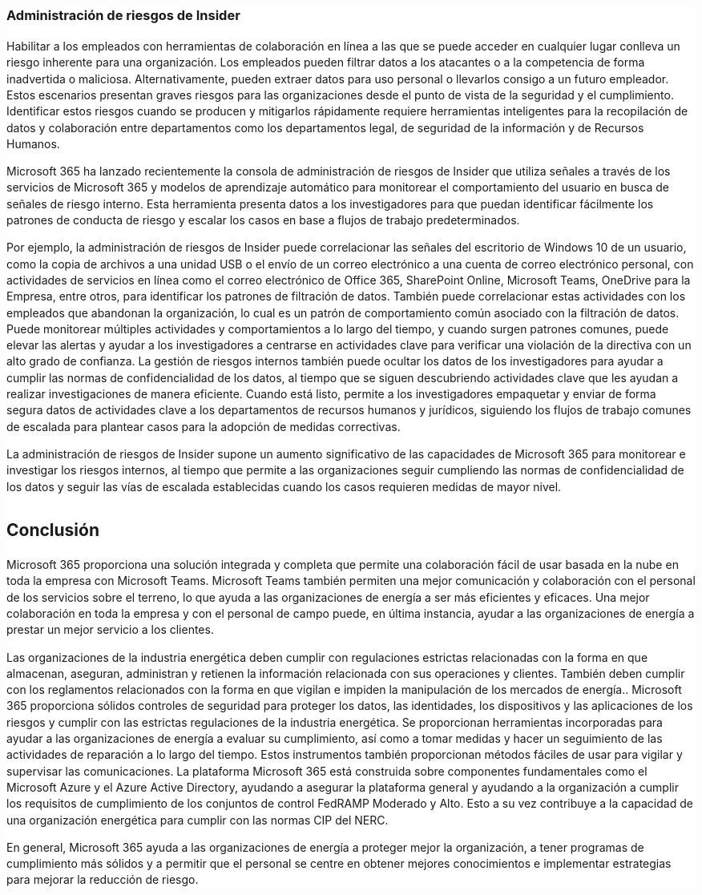 ### <a name="insider-risk-management"></a>Administración de riesgos de Insider
Habilitar a los empleados con herramientas de colaboración en línea a las que se puede acceder en cualquier lugar conlleva un riesgo inherente para una organización. Los empleados pueden filtrar datos a los atacantes o a la competencia de forma inadvertida o maliciosa. Alternativamente, pueden extraer datos para uso personal o llevarlos consigo a un futuro empleador. Estos escenarios presentan graves riesgos para las organizaciones desde el punto de vista de la seguridad y el cumplimiento. Identificar estos riesgos cuando se producen y mitigarlos rápidamente requiere herramientas inteligentes para la recopilación de datos y colaboración entre departamentos como los departamentos legal, de seguridad de la información y de Recursos Humanos.

Microsoft 365 ha lanzado recientemente la consola de administración de riesgos de Insider que utiliza señales a través de los servicios de Microsoft 365 y modelos de aprendizaje automático para monitorear el comportamiento del usuario en busca de señales de riesgo interno. Esta herramienta presenta datos a los investigadores para que puedan identificar fácilmente los patrones de conducta de riesgo y escalar los casos en base a flujos de trabajo predeterminados. 

Por ejemplo, la administración de riesgos de Insider puede correlacionar las señales del escritorio de Windows 10 de un usuario, como la copia de archivos a una unidad USB o el envío de un correo electrónico a una cuenta de correo electrónico personal, con actividades de servicios en línea como el correo electrónico de Office 365, SharePoint Online, Microsoft Teams, OneDrive para la Empresa, entre otros, para identificar los patrones de filtración de datos. También puede correlacionar estas actividades con los empleados que abandonan la organización, lo cual es un patrón de comportamiento común asociado con la filtración de datos. Puede monitorear múltiples actividades y comportamientos a lo largo del tiempo, y cuando surgen patrones comunes, puede elevar las alertas y ayudar a los investigadores a centrarse en actividades clave para verificar una violación de la directiva con un alto grado de confianza. La gestión de riesgos internos también puede ocultar los datos de los investigadores para ayudar a cumplir las normas de confidencialidad de los datos, al tiempo que se siguen descubriendo actividades clave que les ayudan a realizar investigaciones de manera eficiente. Cuando está listo, permite a los investigadores empaquetar y enviar de forma segura datos de actividades clave a los departamentos de recursos humanos y jurídicos, siguiendo los flujos de trabajo comunes de escalada para plantear casos para la adopción de medidas correctivas.

La administración de riesgos de Insider supone un aumento significativo de las capacidades de Microsoft 365 para monitorear e investigar los riesgos internos, al tiempo que permite a las organizaciones seguir cumpliendo las normas de confidencialidad de los datos y seguir las vías de escalada establecidas cuando los casos requieren medidas de mayor nivel.

## <a name="conclusion"></a>Conclusión
Microsoft 365 proporciona una solución integrada y completa que permite una colaboración fácil de usar basada en la nube en toda la empresa con Microsoft Teams. Microsoft Teams también permiten una mejor comunicación y colaboración con el personal de los servicios sobre el terreno, lo que ayuda a las organizaciones de energía a ser más eficientes y eficaces. Una mejor colaboración en toda la empresa y con el personal de campo puede, en última instancia, ayudar a las organizaciones de energía a prestar un mejor servicio a los clientes.

Las organizaciones de la industria energética deben cumplir con regulaciones estrictas relacionadas con la forma en que almacenan, aseguran, administran y retienen la información relacionada con sus operaciones y clientes. También deben cumplir con los reglamentos relacionados con la forma en que vigilan e impiden la manipulación de los mercados de energía.. Microsoft 365 proporciona sólidos controles de seguridad para proteger los datos, las identidades, los dispositivos y las aplicaciones de los riesgos y cumplir con las estrictas regulaciones de la industria energética. Se proporcionan herramientas incorporadas para ayudar a las organizaciones de energía a evaluar su cumplimiento, así como a tomar medidas y hacer un seguimiento de las actividades de reparación a lo largo del tiempo. Estos instrumentos también proporcionan métodos fáciles de usar para vigilar y supervisar las comunicaciones. La plataforma Microsoft 365 está construida sobre componentes fundamentales como el Microsoft Azure y el Azure Active Directory, ayudando a asegurar la plataforma general y ayudando a la organización a cumplir los requisitos de cumplimiento de los conjuntos de control FedRAMP Moderado y Alto. Esto a su vez contribuye a la capacidad de una organización energética para cumplir con las normas CIP del NERC.

En general, Microsoft 365 ayuda a las organizaciones de energía a proteger mejor la organización, a tener programas de cumplimiento más sólidos y a permitir que el personal se centre en obtener mejores conocimientos e implementar estrategias para mejorar la reducción de riesgo.